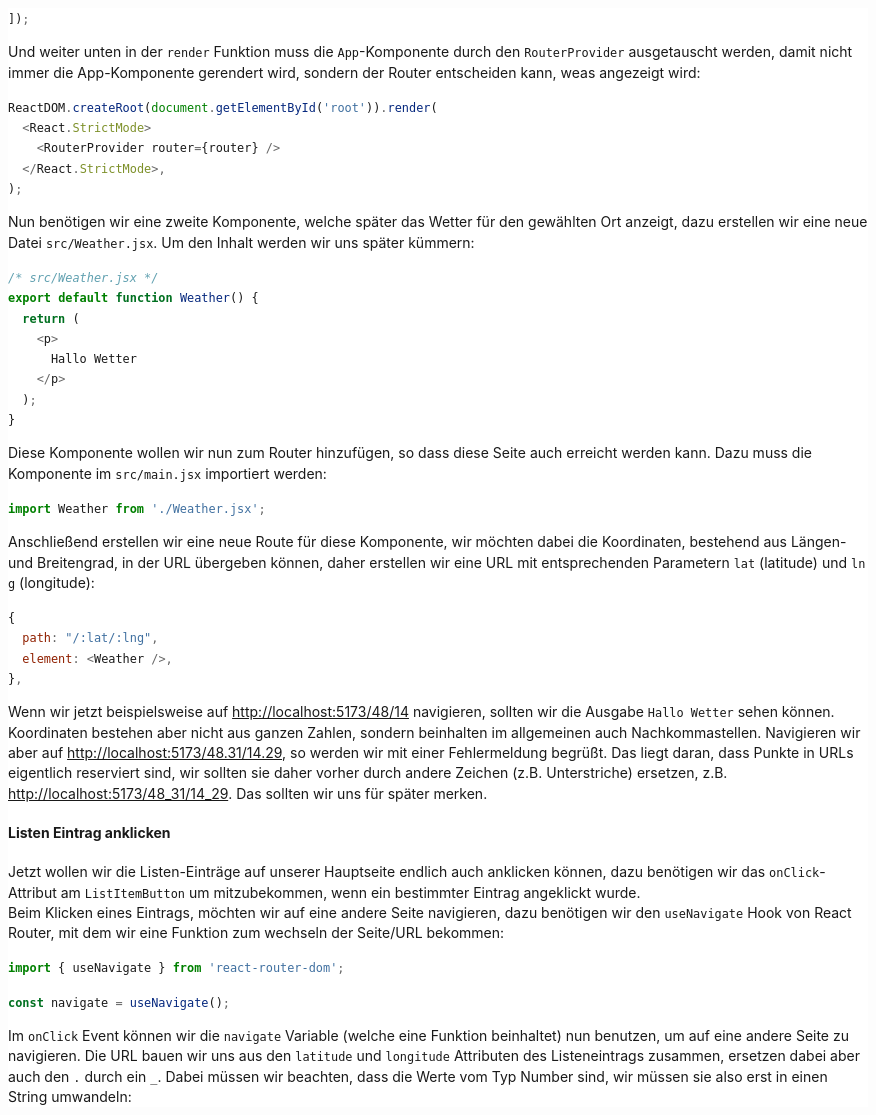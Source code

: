 ```javascript
]);
```
Und weiter unten in der `render` Funktion muss die `App`-Komponente durch den `RouterProvider` ausgetauscht werden, damit nicht immer die App-Komponente gerendert wird, sondern der Router entscheiden kann, weas angezeigt wird:  
```javascript
ReactDOM.createRoot(document.getElementById('root')).render(
  <React.StrictMode>
    <RouterProvider router={router} />
  </React.StrictMode>,
);
```
Nun benötigen wir eine zweite Komponente, welche später das Wetter für den gewählten Ort anzeigt, dazu erstellen wir eine neue Datei `src/Weather.jsx`. Um den Inhalt werden wir uns später kümmern:  
```javascript
/* src/Weather.jsx */
export default function Weather() {
  return (
    <p>
      Hallo Wetter
    </p>
  );
}
```
Diese Komponente wollen wir nun zum Router hinzufügen, so dass diese Seite auch erreicht werden kann. Dazu muss die Komponente im `src/main.jsx` importiert werden:  
```javascript
import Weather from './Weather.jsx';
```
Anschließend erstellen wir eine neue Route für diese Komponente, wir möchten dabei die Koordinaten, bestehend aus Längen- und Breitengrad, in der URL übergeben können, daher erstellen wir eine URL mit entsprechenden Parametern `lat` (latitude) und `lng` (longitude):
```javascript
{
  path: "/:lat/:lng",
  element: <Weather />,
},
```
Wenn wir jetzt beispielsweise auf [http://localhost:5173/48/14](http://localhost:5173/48/14) navigieren, sollten wir die Ausgabe `Hallo Wetter` sehen können.  
Koordinaten bestehen aber nicht aus ganzen Zahlen, sondern beinhalten im allgemeinen auch Nachkommastellen. Navigieren wir aber auf [http://localhost:5173/48.31/14.29](http://localhost:5173/48.31/14.29), so werden wir mit einer Fehlermeldung begrüßt. Das liegt daran, dass Punkte in URLs eigentlich reserviert sind, wir sollten sie daher vorher durch andere Zeichen (z.B. Unterstriche) ersetzen, z.B. [http://localhost:5173/48_31/14_29](http://localhost:5173/48_31/14_29). Das sollten wir uns für später merken.

#### **Listen Eintrag anklicken**

Jetzt wollen wir die Listen-Einträge auf unserer Hauptseite endlich auch anklicken können, dazu benötigen wir das `onClick`-Attribut am `ListItemButton` um mitzubekommen, wenn ein bestimmter Eintrag angeklickt wurde.  
Beim Klicken eines Eintrags, möchten wir auf eine andere Seite navigieren, dazu benötigen wir den `useNavigate` Hook von React Router, mit dem wir eine Funktion zum wechseln der Seite/URL bekommen:  
```javascript
import { useNavigate } from 'react-router-dom';
```
```javascript
const navigate = useNavigate();
```
Im `onClick` Event können wir die `navigate` Variable (welche eine Funktion beinhaltet) nun benutzen, um auf eine andere Seite zu navigieren. Die URL bauen wir uns aus den `latitude` und `longitude` Attributen des Listeneintrags zusammen, ersetzen dabei aber auch den `.` durch ein `_`. Dabei müssen wir beachten, dass die Werte vom Typ Number sind, wir müssen sie also erst in einen String umwandeln:
```javascript
```